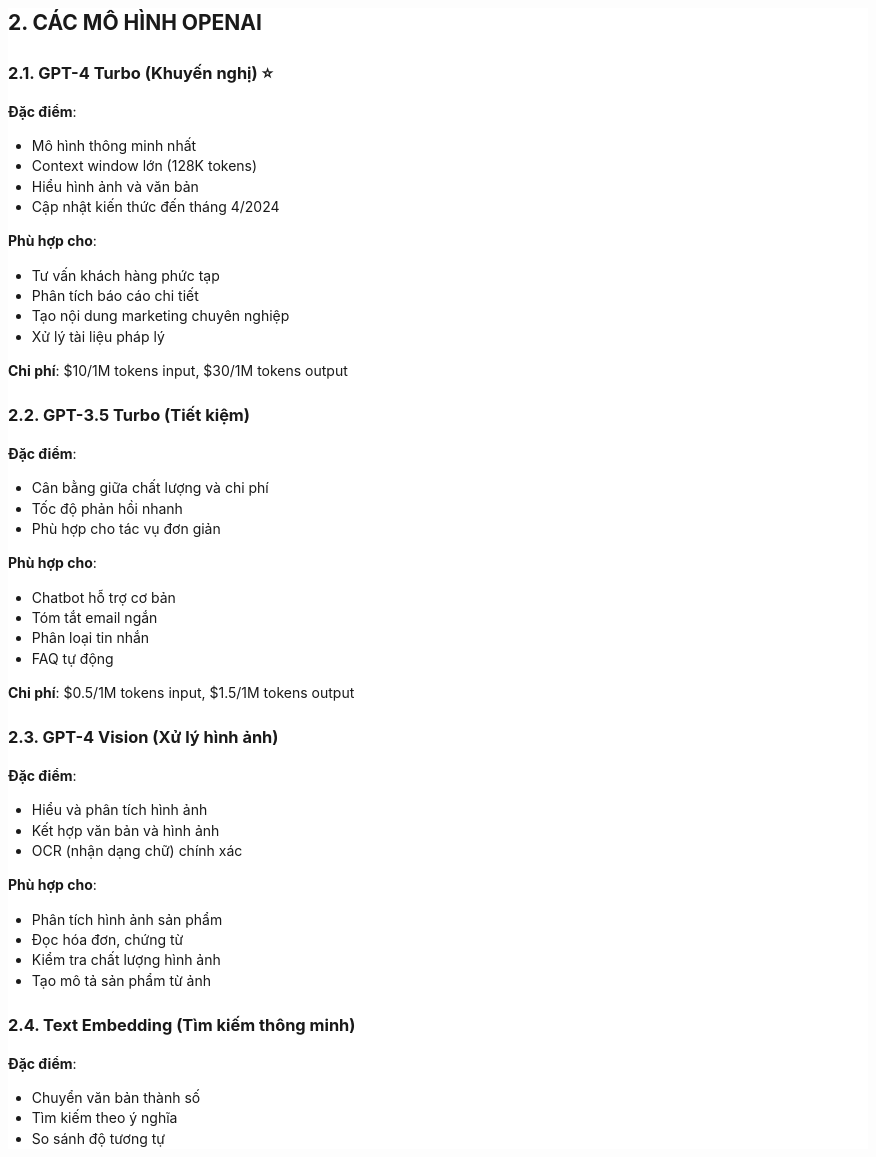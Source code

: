 ## 2. CÁC MÔ HÌNH OPENAI

### 2.1. GPT-4 Turbo (Khuyến nghị) ⭐

**Đặc điểm**:
- Mô hình thông minh nhất
- Context window lớn (128K tokens)
- Hiểu hình ảnh và văn bản
- Cập nhật kiến thức đến tháng 4/2024

**Phù hợp cho**:
- Tư vấn khách hàng phức tạp
- Phân tích báo cáo chi tiết
- Tạo nội dung marketing chuyên nghiệp
- Xử lý tài liệu pháp lý

**Chi phí**: $10/1M tokens input, $30/1M tokens output

### 2.2. GPT-3.5 Turbo (Tiết kiệm)

**Đặc điểm**:
- Cân bằng giữa chất lượng và chi phí
- Tốc độ phản hồi nhanh
- Phù hợp cho tác vụ đơn giản

**Phù hợp cho**:
- Chatbot hỗ trợ cơ bản
- Tóm tắt email ngắn
- Phân loại tin nhắn
- FAQ tự động

**Chi phí**: $0.5/1M tokens input, $1.5/1M tokens output

### 2.3. GPT-4 Vision (Xử lý hình ảnh)

**Đặc điểm**:
- Hiểu và phân tích hình ảnh
- Kết hợp văn bản và hình ảnh
- OCR (nhận dạng chữ) chính xác

**Phù hợp cho**:
- Phân tích hình ảnh sản phẩm
- Đọc hóa đơn, chứng từ
- Kiểm tra chất lượng hình ảnh
- Tạo mô tả sản phẩm từ ảnh

### 2.4. Text Embedding (Tìm kiếm thông minh)

**Đặc điểm**:
- Chuyển văn bản thành số
- Tìm kiếm theo ý nghĩa
- So sánh độ tương tự
